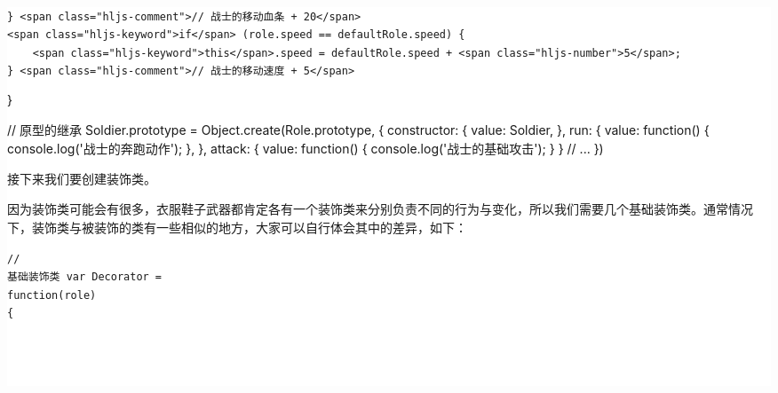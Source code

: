     } <span class="hljs-comment">// 战士的移动血条 + 20</span>
    <span class="hljs-keyword">if</span> (role.speed == defaultRole.speed) {
        <span class="hljs-keyword">this</span>.speed = defaultRole.speed + <span class="hljs-number">5</span>;
    } <span class="hljs-comment">// 战士的移动速度 + 5</span>
}

<span class="hljs-comment">// 原型的继承</span>
Soldier.prototype = <span class="hljs-built_in">Object</span>.create(Role.prototype, {
    <span class="hljs-attr">constructor</span>: {
        <span class="hljs-attr">value</span>: Soldier,
    },
    <span class="hljs-attr">run</span>: {
        <span class="hljs-attr">value</span>: <span class="hljs-function"><span class="hljs-keyword">function</span>(<span class="hljs-params"></span>) </span>{
            <span class="hljs-built_in">console</span>.log(<span class="hljs-string">'战士的奔跑动作'</span>);
        },
    },
    <span class="hljs-attr">attack</span>: {
        <span class="hljs-attr">value</span>: <span class="hljs-function"><span class="hljs-keyword">function</span>(<span class="hljs-params"></span>) </span>{
            <span class="hljs-built_in">console</span>.log(<span class="hljs-string">'战士的基础攻击'</span>);
        }
    }
    <span class="hljs-comment">// ...</span>
})</code></pre>
<p>接下来我们要创建装饰类。</p>
<p>因为装饰类可能会有很多，衣服鞋子武器都肯定各有一个装饰类来分别负责不同的行为与变化，所以我们需要几个基础装饰类。通常情况下，装饰类与被装饰的类有一些相似的地方，大家可以自行体会其中的差异，如下：</p>
<div class="widget-codetool" style="display:none;">
      <div class="widget-codetool--inner">
      <span class="selectCode code-tool" data-toggle="tooltip" data-placement="top" title="" data-original-title="全选"></span>
      <span type="button" class="copyCode code-tool" data-toggle="tooltip" data-placement="top" data-clipboard-text="// 基础装饰类
var Decorator = function(role) {
    this.role = role;
    this.hp = role.hp;
    this.atk = role.atk;
    this.speed = role.speed;
    this.cloth = role.cloth;
    this.weapon = role.weapon;
    this.shoes = role.shoes;
    this.career = role.career;
    this.gender = role.gender;
    this.nickname = role.nickname;
}

Decorator.prototype = {
    constructor: Decorator,
    run: function() {
        this.role.run();
    },
    attack: function() {
        this.role.attack();
    }
    // ...
}" title="" data-original-title="复制"></span>
      <span type="button" class="saveToNote code-tool" data-toggle="tooltip" data-placement="top" title="" data-original-title="放进笔记"></span>
      </div>
      </div><pre class="javascript hljs"><code class="js"><span class="hljs-comment">// 基础装饰类</span>
<span class="hljs-keyword">var</span> Decorator = <span class="hljs-function"><span class="hljs-keyword">function</span>(<span class="hljs-params">role</span>) </span>{
